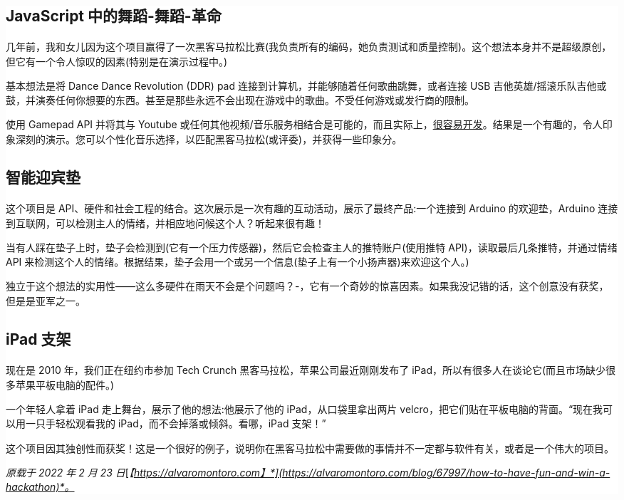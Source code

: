 ## JavaScript 中的舞蹈-舞蹈-革命

几年前，我和女儿因为这个项目赢得了一次黑客马拉松比赛(我负责所有的编码，她负责测试和质量控制)。这个想法本身并不是超级原创，但它有一个令人惊叹的因素(特别是在演示过程中。)

基本想法是将 Dance Dance Revolution (DDR) pad 连接到计算机，并能够随着任何歌曲跳舞，或者连接 USB 吉他英雄/摇滚乐队吉他或鼓，并演奏任何你想要的东西。甚至是那些永远不会出现在游戏中的歌曲。不受任何游戏或发行商的限制。

使用 Gamepad API 并将其与 Youtube 或任何其他视频/音乐服务相结合是可能的，而且实际上，[很容易开发](https://github.com/alvaromontoro/gamecontroller.js)。结果是一个有趣的，令人印象深刻的演示。您可以个性化音乐选择，以匹配黑客马拉松(或评委)，并获得一些印象分。

## 智能迎宾垫

这个项目是 API、硬件和社会工程的结合。这次展示是一次有趣的互动活动，展示了最终产品:一个连接到 Arduino 的欢迎垫，Arduino 连接到互联网，可以检测主人的情绪，并相应地问候这个人？听起来很有趣！

当有人踩在垫子上时，垫子会检测到(它有一个压力传感器)，然后它会检查主人的推特账户(使用推特 API)，读取最后几条推特，并通过情绪 API 来检测这个人的情绪。根据结果，垫子会用一个或另一个信息(垫子上有一个小扬声器)来欢迎这个人。)

独立于这个想法的实用性——这么多硬件在雨天不会是个问题吗？-，它有一个奇妙的惊喜因素。如果我没记错的话，这个创意没有获奖，但是是亚军之一。

## iPad 支架

现在是 2010 年，我们正在纽约市参加 Tech Crunch 黑客马拉松，苹果公司最近刚刚发布了 iPad，所以有很多人在谈论它(而且市场缺少很多苹果平板电脑的配件。)

一个年轻人拿着 iPad 走上舞台，展示了他的想法:他展示了他的 iPad，从口袋里拿出两片 velcro，把它们贴在平板电脑的背面。“现在我可以用一只手轻松观看我的 iPad，而不会掉落或倾斜。看哪，iPad 支架！”

这个项目因其独创性而获奖！这是一个很好的例子，说明你在黑客马拉松中需要做的事情并不一定都与软件有关，或者是一个伟大的项目。

*原载于 2022 年 2 月 23 日*[*【https://alvaromontoro.com】*](https://alvaromontoro.com/blog/67997/how-to-have-fun-and-win-a-hackathon)*。*